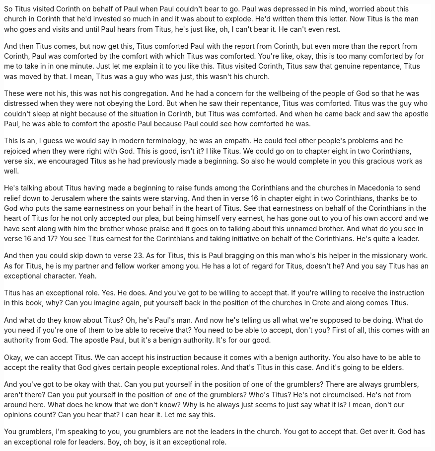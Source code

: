 So Titus visited Corinth on behalf of Paul when Paul couldn't bear to go. Paul was depressed in his mind, worried about this church in Corinth that he'd invested so much in and it was about to explode. He'd written them this letter. Now Titus is the man who goes and visits and until Paul hears from Titus, he's just like, oh, I can't bear it. He can't even rest. 

And then Titus comes, but now get this, Titus comforted Paul with the report from Corinth, but even more than the report from Corinth, Paul was comforted by the comfort with which Titus was comforted. You're like, okay, this is too many comforted by for me to take in in one minute. Just let me explain it to you like this. Titus visited Corinth, Titus saw that genuine repentance, Titus was moved by that. I mean, Titus was a guy who was just, this wasn't his church. 

These were not his, this was not his congregation. And he had a concern for the wellbeing of the people of God so that he was distressed when they were not obeying the Lord. But when he saw their repentance, Titus was comforted. Titus was the guy who couldn't sleep at night because of the situation in Corinth, but Titus was comforted. And when he came back and saw the apostle Paul, he was able to comfort the apostle Paul because Paul could see how comforted he was. 

This is an, I guess we would say in modern terminology, he was an empath. He could feel other people's problems and he rejoiced when they were right with God. This is good, isn't it? I like Titus. We could go on to chapter eight in two Corinthians, verse six, we encouraged Titus as he had previously made a beginning. So also he would complete in you this gracious work as well. 

He's talking about Titus having made a beginning to raise funds among the Corinthians and the churches in Macedonia to send relief down to Jerusalem where the saints were starving. And then in verse 16 in chapter eight in two Corinthians, thanks be to God who puts the same earnestness on your behalf in the heart of Titus. See that earnestness on behalf of the Corinthians in the heart of Titus for he not only accepted our plea, but being himself very earnest, he has gone out to you of his own accord and we have sent along with him the brother whose praise and it goes on to talking about this unnamed brother. And what do you see in verse 16 and 17? You see Titus earnest for the Corinthians and taking initiative on behalf of the Corinthians. He's quite a leader. 

And then you could skip down to verse 23. As for Titus, this is Paul bragging on this man who's his helper in the missionary work. As for Titus, he is my partner and fellow worker among you. He has a lot of regard for Titus, doesn't he? And you say Titus has an exceptional character. Yeah. 

Titus has an exceptional role. Yes. He does. And you've got to be willing to accept that. If you're willing to receive the instruction in this book, why? Can you imagine again, put yourself back in the position of the churches in Crete and along comes Titus. 

And what do they know about Titus? Oh, he's Paul's man. And now he's telling us all what we're supposed to be doing. What do you need if you're one of them to be able to receive that? You need to be able to accept, don't you? First of all, this comes with an authority from God. The apostle Paul, but it's a benign authority. It's for our good. 

Okay, we can accept Titus. We can accept his instruction because it comes with a benign authority. You also have to be able to accept the reality that God gives certain people exceptional roles. And that's Titus in this case. And it's going to be elders. 

And you've got to be okay with that. Can you put yourself in the position of one of the grumblers? There are always grumblers, aren't there? Can you put yourself in the position of one of the grumblers? Who's Titus? He's not circumcised. He's not from around here. What does he know that we don't know? Why is he always just seems to just say what it is? I mean, don't our opinions count? Can you hear that? I can hear it. Let me say this. 

You grumblers, I'm speaking to you, you grumblers are not the leaders in the church. You got to accept that. Get over it. God has an exceptional role for leaders. Boy, oh boy, is it an exceptional role. 
